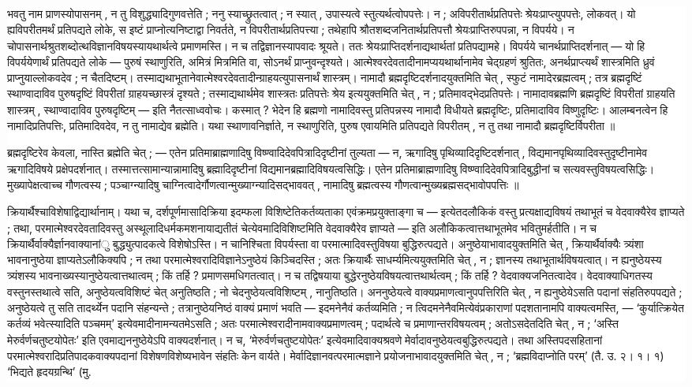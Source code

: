 भवतु नाम प्राणस्योपासनम् , न तु विशुद्ध्यादिगुणवत्तेति ; ननु
स्याच्छ्रुतत्वात् ; न स्यात् , उपास्यत्वे स्तुत्यर्थत्वोपपत्तेः। न ;
अविपरीतार्थप्रतिपत्तेः श्रेयःप्राप्त्युपपत्तेः, लोकवत्। यो
ह्यविपरीतमर्थं प्रतिपद्यते लोके, स इष्टं प्राप्नोत्यनिष्टाद्वा निवर्तते,
न विपरीतार्थप्रतिपत्त्या ; तथेहापि श्रौतशब्दजनितार्थप्रतिपत्तौ
श्रेयःप्राप्तिरुपपन्ना, न विपर्यये। न
चोपासनार्थश्रुतशब्दोत्थविज्ञानविषयस्यायथार्थत्वे प्रमाणमस्ति। न च
तद्विज्ञानस्यापवादः श्रूयते। ततः श्रेयःप्राप्तिदर्शनाद्यथार्थतां
प्रतिपद्यामहे। विपर्यये चानर्थप्राप्तिदर्शनात् — यो हि विपर्ययेणार्थं
प्रतिपद्यते लोके — पुरुषं स्थाणुरिति, अमित्रं मित्रमिति वा, सोऽनर्थं
प्राप्नुवन्दृश्यते। आत्मेश्वरदेवतादीनामप्ययथार्थानामेव चेद्ग्रहणं
श्रुतितः, अनर्थप्राप्त्यर्थं शास्त्रमिति ध्रुवं प्राप्नुयाल्लोकवदेव ; न
चैतदिष्टम्। तस्माद्यथाभूतानेवात्मेश्वरदेवतादीन्ग्राहयत्युपासनार्थं
शास्त्रम्। नामादौ ब्रह्मदृष्टिदर्शनादयुक्तमिति चेत् , स्फुटं
नामादेरब्रह्मत्वम् ; तत्र ब्रह्मदृष्टिं स्थाण्वादाविव पुरुषदृष्टिं
विपरीतां ग्राहयच्छास्त्रं दृश्यते ; तस्माद्यथार्थमेव शास्त्रतः
प्रतिपत्तेः श्रेय इत्ययुक्तमिति चेत् , न ; प्रतिमावद्भेदप्रतिपत्तेः।
नामादावब्रह्मणि ब्रह्मदृष्टिं विपरीतां ग्राहयति शास्त्रम् ,
स्थाण्वादाविव पुरुषदृष्टिम् — इति नैतत्साध्ववोचः। कस्मात् ? भेदेन हि
ब्रह्मणो नामादिवस्तु प्रतिपन्नस्य नामादौ विधीयते ब्रह्मदृष्टिः,
प्रतिमादाविव विष्णुदृष्टिः। आलम्बनत्वेन हि नामादिप्रतिपत्तिः,
प्रतिमादिवदेव, न तु नामाद्येव ब्रह्मेति। यथा स्थाणावनिर्ज्ञाते, न
स्थाणुरिति, पुरुष एवायमिति प्रतिपद्यते विपरीतम् , न तु तथा नामादौ
ब्रह्मदृष्टिर्विपरीता ॥

ब्रह्मदृष्टिरेव केवला, नास्ति ब्रह्मेति चेत् ; — एतेन
प्रतिमाब्राह्मणादिषु विष्ण्वादिदेवपित्रादिदृष्टीनां तुल्यता — न, ऋगादिषु
पृथिव्यादिदृष्टिदर्शनात् , विद्यमानपृथिव्यादिवस्तुदृष्टीनामेव ऋगादिविषये
प्रक्षेपदर्शनात्। तस्मात्तत्सामान्यान्नामादिषु ब्रह्मादिदृष्टीनां
विद्यमानब्रह्मादिविषयत्वसिद्धिः। एतेन प्रतिमाब्राह्मणादिषु
विष्ण्वादिदेवपित्रादिबुद्धीनां च सत्यवस्तुविषयत्वसिद्धिः।
मुख्यापेक्षत्वाच्च गौणत्वस्य ; पञ्चाग्न्यादिषु
चाग्नित्वादेर्गौणत्वान्मुख्याग्न्यादिसद्भाववत् , नामादिषु ब्रह्मत्वस्य
गौणत्वान्मुख्यब्रह्मसद्भावोपपत्तिः ॥

क्रियार्थैश्चाविशेषाद्विद्यार्थानाम्। यथा च, दर्शपूर्णमासादिक्रिया
इदम्फला विशिष्टेतिकर्तव्यताका एवंक्रमप्रयुक्ताङ्गा च — इत्येतदलौकिकं
वस्तु प्रत्यक्षाद्यविषयं तथाभूतं च वेदवाक्यैरेव ज्ञाप्यते ; तथा,
परमात्मेश्वरदेवतादिवस्तु अस्थूलादिधर्मकमशनायाद्यतीतं
चेत्येवमादिविशिष्टमिति वेदवाक्यैरेव ज्ञाप्यते — इति
अलौकिकत्वात्तथाभूतमेव भवितुमर्हतीति। न च
क्रियार्थैर्वाक्यैर्ज्ञानवाक्यानांु बुद्ध्युत्पादकत्वे विशेषोऽस्ति। न
चानिश्चिता विपर्यस्ता वा परमात्मादिवस्तुविषया बुद्धिरुत्पद्यते।
अनुष्ठेयाभावादयुक्तमिति चेत् , क्रियार्थैर्वाक्यैः त्र्यंशा
भावनानुष्ठेया ज्ञाप्यतेऽलौकिक्यपि ; न तथा
परमात्मेश्वरादिविज्ञानेऽनुष्ठेयं किञ्चिदस्ति ; अतः क्रियार्थैः
साधर्म्यमित्ययुक्तमिति चेत् , न ; ज्ञानस्य तथाभूतार्थविषयत्वात्। न
ह्यनुष्ठेयस्य त्र्यंशस्य भावनाख्यस्यानुष्ठेयत्वात्तथात्वम् ; किं तर्हि ?
प्रमाणसमधिगतत्वात्। न च तद्विषयाया बुद्धेरनुष्ठेयविषयत्वात्तथार्थत्वम्
; किं तर्हि ? वेदवाक्यजनितत्वादेव। वेदवाक्याधिगतस्य वस्तुनस्तथात्वे
सति, अनुष्ठेयत्वविशिष्टं चेत् अनुतिष्ठति ; नो चेदनुष्ठेयत्वविशिष्टम् ,
नानुतिष्ठति। अननुष्ठेयत्वे वाक्यप्रमाणत्वानुपपत्तिरिति चेत् , न
ह्यनुष्ठेयेऽसति पदानां संहतिरुपपद्यते ; अनुष्ठेयत्वे तु सति तादर्थ्येन
पदानि संहन्यन्ते ; तत्रानुष्ठेयनिष्ठं वाक्यं प्रमाणं भवति — इदमनेनैवं
कर्तव्यमिति ; न त्विदमनेनैवमित्येवंप्रकाराणां पदशतानामपि वाक्यत्वमस्ति,
— ‘कुर्यात्क्रियेत कर्तव्यं भवेत्स्यादिति पञ्चमम्’
इत्येवमादीनामन्यतमेऽसति ; अतः परमात्मेश्वरादीनामवाक्यप्रमाणत्वम् ;
पदार्थत्वे च प्रमाणान्तरविषयत्वम् ; अतोऽसदेतदिति चेत् , न ; ‘अस्ति
मेरुर्वर्णचतुष्टयोपेतः’ इति एवमाद्यननुष्ठेयेऽपि वाक्यदर्शनात्। न च,
‘मेरुर्वर्णचतुष्टयोपेतः’ इत्येवमादिवाक्यश्रवणे
मेर्वादावनुष्ठेयत्वबुद्धिरुत्पद्यते। तथा अस्तिपदसहितानां
परमात्मेश्वरादिप्रतिपादकवाक्यपदानां विशेषणविशेष्यभावेन संहतिः केन
वार्यते। मेर्वादिज्ञानवत्परमात्मज्ञाने प्रयोजनाभावादयुक्तमिति चेत् , न
; ‘ब्रह्मविदाप्नोति परम्’ (तै. उ. २। १। १) ‘भिद्यते हृदयग्रन्थि’ (मु.